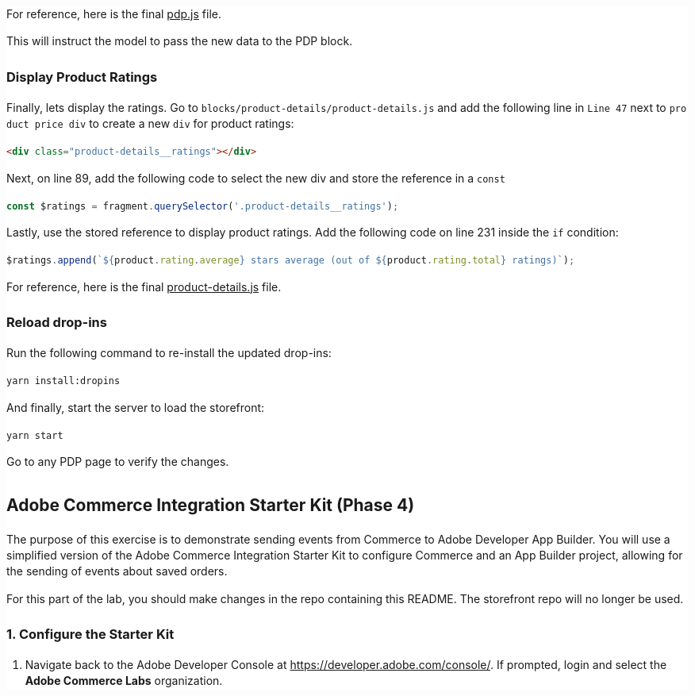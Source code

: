 For reference, here is the final [pdp.js](./lab/storefront/pdp.js) file.

This will instruct the model to pass the new data to the PDP block.

### Display Product Ratings

Finally, lets display the ratings. Go to `blocks/product-details/product-details.js` and add the following line in `Line 47` next to `product price div` to create a new `div` for product ratings:

```html
<div class="product-details__ratings"></div>
```

Next, on line 89, add the following code to select the new div and store the reference in a `const`

```js
const $ratings = fragment.querySelector('.product-details__ratings');
```

Lastly, use the stored reference to display product ratings. Add the following code on line 231 inside the `if` condition:

```js
$ratings.append(`${product.rating.average} stars average (out of ${product.rating.total} ratings)`);
```

For reference, here is the final [product-details.js](./lab/storefront/product-details.js) file.

### Reload drop-ins

Run the following command to re-install the updated drop-ins:

```bash
yarn install:dropins
```

And finally, start the server to load the storefront:

```bash
yarn start
```

Go to any PDP page to verify the changes.

## Adobe Commerce Integration Starter Kit (Phase 4)

The purpose of this exercise is to demonstrate sending events from Commerce to Adobe Developer App Builder. You will use a simplified version of the Adobe Commerce Integration Starter Kit to configure Commerce and an App Builder project, allowing for the sending of events about saved orders.

For this part of the lab, you should make changes in the repo containing this README. The storefront repo will no longer be used.

### 1. Configure the Starter Kit

1. Navigate back to the Adobe Developer Console at https://developer.adobe.com/console/. If prompted, login and select the **Adobe Commerce Labs** organization. 
    